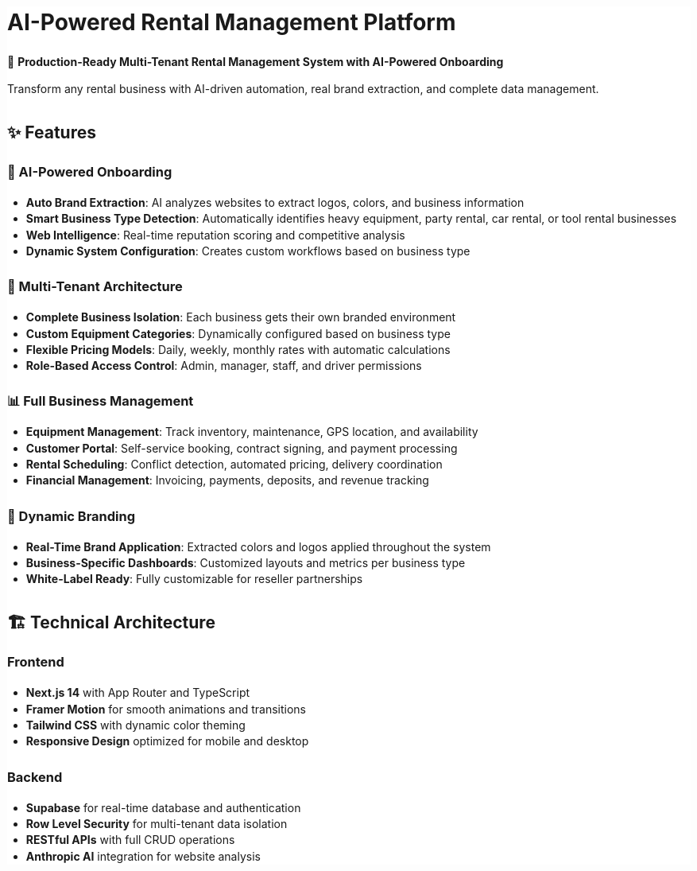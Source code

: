 # AI-Powered Rental Management Platform

🚀 **Production-Ready Multi-Tenant Rental Management System with AI-Powered Onboarding**

Transform any rental business with AI-driven automation, real brand extraction, and complete data management.

## ✨ Features

### 🤖 AI-Powered Onboarding
- **Auto Brand Extraction**: AI analyzes websites to extract logos, colors, and business information
- **Smart Business Type Detection**: Automatically identifies heavy equipment, party rental, car rental, or tool rental businesses
- **Web Intelligence**: Real-time reputation scoring and competitive analysis
- **Dynamic System Configuration**: Creates custom workflows based on business type

### 🏢 Multi-Tenant Architecture
- **Complete Business Isolation**: Each business gets their own branded environment
- **Custom Equipment Categories**: Dynamically configured based on business type
- **Flexible Pricing Models**: Daily, weekly, monthly rates with automatic calculations
- **Role-Based Access Control**: Admin, manager, staff, and driver permissions

### 📊 Full Business Management
- **Equipment Management**: Track inventory, maintenance, GPS location, and availability
- **Customer Portal**: Self-service booking, contract signing, and payment processing
- **Rental Scheduling**: Conflict detection, automated pricing, delivery coordination
- **Financial Management**: Invoicing, payments, deposits, and revenue tracking

### 🎨 Dynamic Branding
- **Real-Time Brand Application**: Extracted colors and logos applied throughout the system
- **Business-Specific Dashboards**: Customized layouts and metrics per business type
- **White-Label Ready**: Fully customizable for reseller partnerships

## 🏗️ Technical Architecture

### Frontend
- **Next.js 14** with App Router and TypeScript
- **Framer Motion** for smooth animations and transitions
- **Tailwind CSS** with dynamic color theming
- **Responsive Design** optimized for mobile and desktop

### Backend
- **Supabase** for real-time database and authentication
- **Row Level Security** for multi-tenant data isolation
- **RESTful APIs** with full CRUD operations
- **Anthropic AI** integration for website analysis
